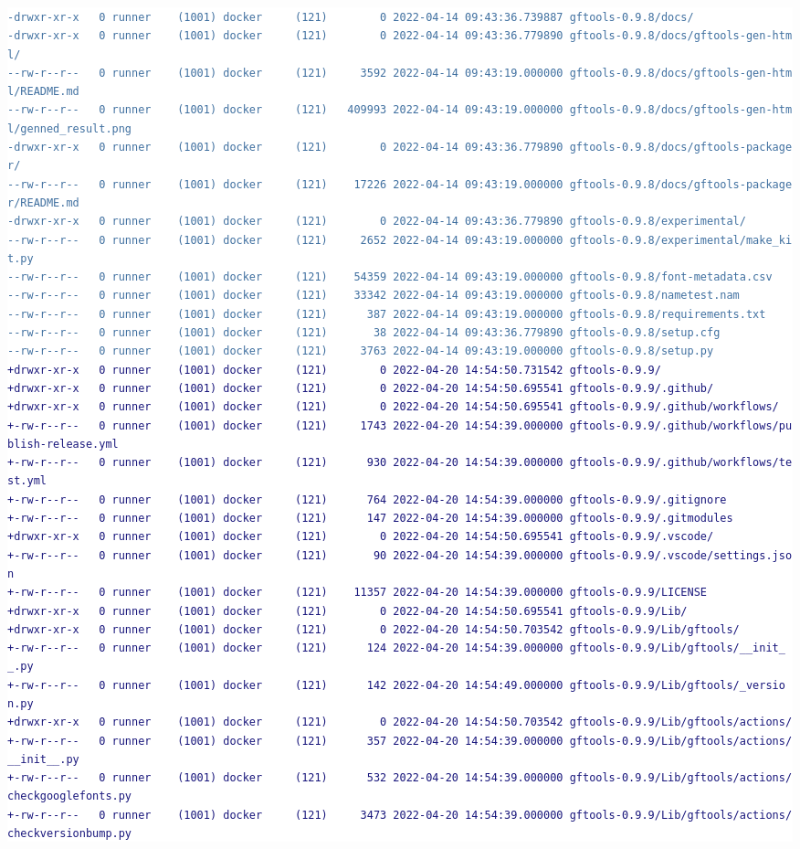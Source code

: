 ```diff
-drwxr-xr-x   0 runner    (1001) docker     (121)        0 2022-04-14 09:43:36.739887 gftools-0.9.8/docs/
-drwxr-xr-x   0 runner    (1001) docker     (121)        0 2022-04-14 09:43:36.779890 gftools-0.9.8/docs/gftools-gen-html/
--rw-r--r--   0 runner    (1001) docker     (121)     3592 2022-04-14 09:43:19.000000 gftools-0.9.8/docs/gftools-gen-html/README.md
--rw-r--r--   0 runner    (1001) docker     (121)   409993 2022-04-14 09:43:19.000000 gftools-0.9.8/docs/gftools-gen-html/genned_result.png
-drwxr-xr-x   0 runner    (1001) docker     (121)        0 2022-04-14 09:43:36.779890 gftools-0.9.8/docs/gftools-packager/
--rw-r--r--   0 runner    (1001) docker     (121)    17226 2022-04-14 09:43:19.000000 gftools-0.9.8/docs/gftools-packager/README.md
-drwxr-xr-x   0 runner    (1001) docker     (121)        0 2022-04-14 09:43:36.779890 gftools-0.9.8/experimental/
--rw-r--r--   0 runner    (1001) docker     (121)     2652 2022-04-14 09:43:19.000000 gftools-0.9.8/experimental/make_kit.py
--rw-r--r--   0 runner    (1001) docker     (121)    54359 2022-04-14 09:43:19.000000 gftools-0.9.8/font-metadata.csv
--rw-r--r--   0 runner    (1001) docker     (121)    33342 2022-04-14 09:43:19.000000 gftools-0.9.8/nametest.nam
--rw-r--r--   0 runner    (1001) docker     (121)      387 2022-04-14 09:43:19.000000 gftools-0.9.8/requirements.txt
--rw-r--r--   0 runner    (1001) docker     (121)       38 2022-04-14 09:43:36.779890 gftools-0.9.8/setup.cfg
--rw-r--r--   0 runner    (1001) docker     (121)     3763 2022-04-14 09:43:19.000000 gftools-0.9.8/setup.py
+drwxr-xr-x   0 runner    (1001) docker     (121)        0 2022-04-20 14:54:50.731542 gftools-0.9.9/
+drwxr-xr-x   0 runner    (1001) docker     (121)        0 2022-04-20 14:54:50.695541 gftools-0.9.9/.github/
+drwxr-xr-x   0 runner    (1001) docker     (121)        0 2022-04-20 14:54:50.695541 gftools-0.9.9/.github/workflows/
+-rw-r--r--   0 runner    (1001) docker     (121)     1743 2022-04-20 14:54:39.000000 gftools-0.9.9/.github/workflows/publish-release.yml
+-rw-r--r--   0 runner    (1001) docker     (121)      930 2022-04-20 14:54:39.000000 gftools-0.9.9/.github/workflows/test.yml
+-rw-r--r--   0 runner    (1001) docker     (121)      764 2022-04-20 14:54:39.000000 gftools-0.9.9/.gitignore
+-rw-r--r--   0 runner    (1001) docker     (121)      147 2022-04-20 14:54:39.000000 gftools-0.9.9/.gitmodules
+drwxr-xr-x   0 runner    (1001) docker     (121)        0 2022-04-20 14:54:50.695541 gftools-0.9.9/.vscode/
+-rw-r--r--   0 runner    (1001) docker     (121)       90 2022-04-20 14:54:39.000000 gftools-0.9.9/.vscode/settings.json
+-rw-r--r--   0 runner    (1001) docker     (121)    11357 2022-04-20 14:54:39.000000 gftools-0.9.9/LICENSE
+drwxr-xr-x   0 runner    (1001) docker     (121)        0 2022-04-20 14:54:50.695541 gftools-0.9.9/Lib/
+drwxr-xr-x   0 runner    (1001) docker     (121)        0 2022-04-20 14:54:50.703542 gftools-0.9.9/Lib/gftools/
+-rw-r--r--   0 runner    (1001) docker     (121)      124 2022-04-20 14:54:39.000000 gftools-0.9.9/Lib/gftools/__init__.py
+-rw-r--r--   0 runner    (1001) docker     (121)      142 2022-04-20 14:54:49.000000 gftools-0.9.9/Lib/gftools/_version.py
+drwxr-xr-x   0 runner    (1001) docker     (121)        0 2022-04-20 14:54:50.703542 gftools-0.9.9/Lib/gftools/actions/
+-rw-r--r--   0 runner    (1001) docker     (121)      357 2022-04-20 14:54:39.000000 gftools-0.9.9/Lib/gftools/actions/__init__.py
+-rw-r--r--   0 runner    (1001) docker     (121)      532 2022-04-20 14:54:39.000000 gftools-0.9.9/Lib/gftools/actions/checkgooglefonts.py
+-rw-r--r--   0 runner    (1001) docker     (121)     3473 2022-04-20 14:54:39.000000 gftools-0.9.9/Lib/gftools/actions/checkversionbump.py
```
